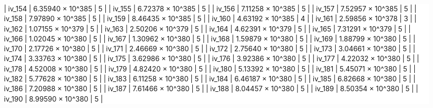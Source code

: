 | iv_154 | 6.35940 × 10^385 | 5 |
| iv_155 | 6.72378 × 10^385 | 5 |
| iv_156 | 7.11258 × 10^385 | 5 |
| iv_157 | 7.52957 × 10^385 | 5 |
| iv_158 | 7.97890 × 10^385 | 5 |
| iv_159 | 8.46435 × 10^385 | 5 |
| iv_160 | 4.63192 × 10^385 | 4 |
| iv_161 | 2.59856 × 10^378 | 3 |
| iv_162 | 1.07155 × 10^379 | 5 |
| iv_163 | 2.50206 × 10^379 | 5 |
| iv_164 | 4.62391 × 10^379 | 5 |
| iv_165 | 7.31291 × 10^379 | 5 |
| iv_166 | 1.02045 × 10^380 | 5 |
| iv_167 | 1.30962 × 10^380 | 5 |
| iv_168 | 1.59879 × 10^380 | 5 |
| iv_169 | 1.88799 × 10^380 | 5 |
| iv_170 | 2.17726 × 10^380 | 5 |
| iv_171 | 2.46669 × 10^380 | 5 |
| iv_172 | 2.75640 × 10^380 | 5 |
| iv_173 | 3.04661 × 10^380 | 5 |
| iv_174 | 3.33763 × 10^380 | 5 |
| iv_175 | 3.62986 × 10^380 | 5 |
| iv_176 | 3.92386 × 10^380 | 5 |
| iv_177 | 4.22032 × 10^380 | 5 |
| iv_178 | 4.52008 × 10^380 | 5 |
| iv_179 | 4.82420 × 10^380 | 5 |
| iv_180 | 5.13392 × 10^380 | 5 |
| iv_181 | 5.45071 × 10^380 | 5 |
| iv_182 | 5.77628 × 10^380 | 5 |
| iv_183 | 6.11258 × 10^380 | 5 |
| iv_184 | 6.46187 × 10^380 | 5 |
| iv_185 | 6.82668 × 10^380 | 5 |
| iv_186 | 7.20988 × 10^380 | 5 |
| iv_187 | 7.61466 × 10^380 | 5 |
| iv_188 | 8.04457 × 10^380 | 5 |
| iv_189 | 8.50354 × 10^380 | 5 |
| iv_190 | 8.99590 × 10^380 | 5 |
